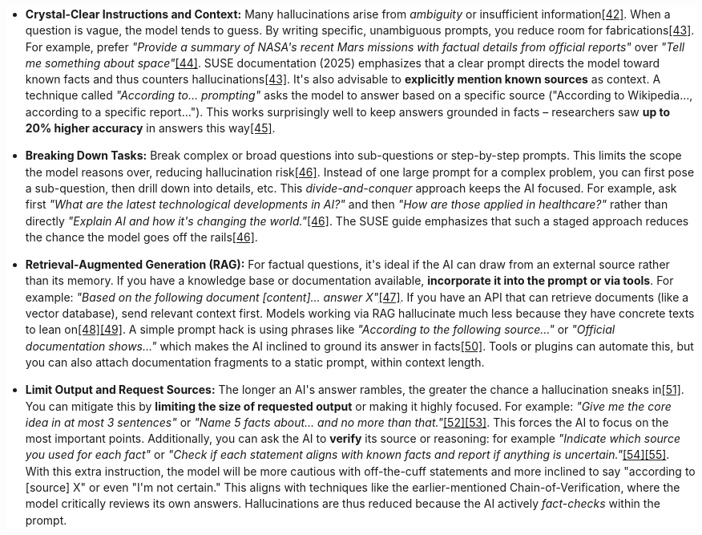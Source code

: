- **Crystal-Clear Instructions and Context:** Many hallucinations arise from *ambiguity* or insufficient information[\[42\]](https://documentation.suse.com/suse-ai/1.0/html/AI-preventing-hallucinations/index.html#:~:text=The%20most%20common%20causes%20of,hallucinations%20are). When a question is vague, the model tends to guess. By writing specific, unambiguous prompts, you reduce room for fabrications[\[43\]](https://documentation.suse.com/suse-ai/1.0/html/AI-preventing-hallucinations/index.html#:~:text=2.1%20Set%20clear%20expectations%20). For example, prefer *"Provide a summary of NASA's recent Mars missions with factual details from official reports"* over *"Tell me something about space"*[\[44\]](https://documentation.suse.com/suse-ai/1.0/html/AI-preventing-hallucinations/index.html#:~:text=,%E2%80%9D). SUSE documentation (2025) emphasizes that a clear prompt directs the model toward known facts and thus counters hallucinations[\[43\]](https://documentation.suse.com/suse-ai/1.0/html/AI-preventing-hallucinations/index.html#:~:text=2.1%20Set%20clear%20expectations%20). It's also advisable to **explicitly mention known sources** as context. A technique called *"According to… prompting"* asks the model to answer based on a specific source ("According to Wikipedia…, according to a specific report…"). This works surprisingly well to keep answers grounded in facts – researchers saw **up to 20% higher accuracy** in answers this way[\[45\]](https://www.prompthub.us/blog/three-prompt-engineering-methods-to-reduce-hallucinations#:~:text=Researchers%20found%20this%20method%20was,method%20and%20the%20experiments%20here).

- **Breaking Down Tasks:** Break complex or broad questions into sub-questions or step-by-step prompts. This limits the scope the model reasons over, reducing hallucination risk[\[46\]](https://documentation.suse.com/suse-ai/1.0/html/AI-preventing-hallucinations/index.html#:~:text=2,). Instead of one large prompt for a complex problem, you can first pose a sub-question, then drill down into details, etc. This *divide-and-conquer* approach keeps the AI focused. For example, ask first *"What are the latest technological developments in AI?"* and then *"How are those applied in healthcare?"* rather than directly *"Explain AI and how it's changing the world."*[\[46\]](https://documentation.suse.com/suse-ai/1.0/html/AI-preventing-hallucinations/index.html#:~:text=2,). The SUSE guide emphasizes that such a staged approach reduces the chance the model goes off the rails[\[46\]](https://documentation.suse.com/suse-ai/1.0/html/AI-preventing-hallucinations/index.html#:~:text=2,).

- **Retrieval-Augmented Generation (RAG):** For factual questions, it's ideal if the AI can draw from an external source rather than its memory. If you have a knowledge base or documentation available, **incorporate it into the prompt or via tools**. For example: *"Based on the following document [content]… answer X"*[\[47\]](https://documentation.suse.com/suse-ai/1.0/html/AI-preventing-hallucinations/index.html#:~:text=Techniques%20). If you have an API that can retrieve documents (like a vector database), send relevant context first. Models working via RAG hallucinate much less because they have concrete texts to lean on[\[48\]](https://documentation.suse.com/suse-ai/1.0/html/AI-preventing-hallucinations/index.html#:~:text=%2A%20No%20retrieval,need%20to%20generate%20specific%20information)[\[49\]](https://documentation.suse.com/suse-ai/1.0/html/AI-preventing-hallucinations/index.html#:~:text=2.3%20Use%20retrieval,). A simple prompt hack is using phrases like *"According to the following source…"* or *"Official documentation shows…"* which makes the AI inclined to ground its answer in facts[\[50\]](https://www.prompthub.us/blog/three-prompt-engineering-methods-to-reduce-hallucinations#:~:text=%E2%80%9CAccording%20to%E2%80%A6%E2%80%9D%20prompting). Tools or plugins can automate this, but you can also attach documentation fragments to a static prompt, within context length.

- **Limit Output and Request Sources:** The longer an AI's answer rambles, the greater the chance a hallucination sneaks in[\[51\]](https://documentation.suse.com/suse-ai/1.0/html/AI-preventing-hallucinations/index.html#:~:text=,chance%20that%20hallucinations%20can%20happen). You can mitigate this by **limiting the size of requested output** or making it highly focused. For example: *"Give me the core idea in at most 3 sentences"* or *"Name 5 facts about… and no more than that."*[\[52\]](https://documentation.suse.com/suse-ai/1.0/html/AI-preventing-hallucinations/index.html#:~:text=Limit%20the%20length%20or%20scope,topic%20or%20hallucinating%20extra%20details)[\[53\]](https://documentation.suse.com/suse-ai/1.0/html/AI-preventing-hallucinations/index.html#:~:text=,%E2%80%9D). This forces the AI to focus on the most important points. Additionally, you can ask the AI to **verify** its source or reasoning: for example *"Indicate which source you used for each fact"* or *"Check if each statement aligns with known facts and report if anything is uncertain."*[\[54\]](https://documentation.suse.com/suse-ai/1.0/html/AI-preventing-hallucinations/index.html#:~:text=2.5%20Prompt%20for%20verification%20)[\[55\]](https://documentation.suse.com/suse-ai/1.0/html/AI-preventing-hallucinations/index.html#:~:text=Examples%20). With this extra instruction, the model will be more cautious with off-the-cuff statements and more inclined to say "according to [source] X" or even "I'm not certain." This aligns with techniques like the earlier-mentioned Chain-of-Verification, where the model critically reviews its own answers. Hallucinations are thus reduced because the AI actively *fact-checks* within the prompt.
